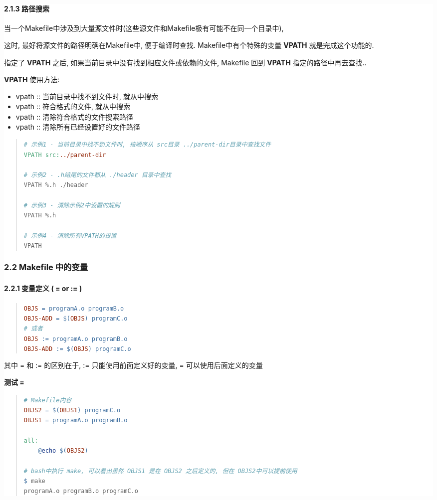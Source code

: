 
#### **2.1.3 路径搜索**

当一个Makefile中涉及到大量源文件时(这些源文件和Makefile极有可能不在同一个目录中),

这时, 最好将源文件的路径明确在Makefile中, 便于编译时查找. Makefile中有个特殊的变量 **VPATH** 就是完成这个功能的.

指定了 **VPATH** 之后, 如果当前目录中没有找到相应文件或依赖的文件, Makefile 回到 **VPATH** 指定的路径中再去查找..

**VPATH** 使用方法:

- vpath <directories>                      :: 当前目录中找不到文件时, 就从<directories>中搜索
- vpath <pattern> <directories>  :: 符合<pattern>格式的文件, 就从<directories>中搜索
- vpath <pattern>                               :: 清除符合<pattern>格式的文件搜索路径
- vpath                                                    :: 清除所有已经设置好的文件路径

> ```makefile
> # 示例1 - 当前目录中找不到文件时, 按顺序从 src目录 ../parent-dir目录中查找文件
> VPATH src:../parent-dir   
> 
> # 示例2 - .h结尾的文件都从 ./header 目录中查找
> VPATH %.h ./header
> 
> # 示例3 - 清除示例2中设置的规则
> VPATH %.h
> 
> # 示例4 - 清除所有VPATH的设置
> VPATH
> ```

 

### **2.2 Makefile 中的变量**

#### **2.2.1 变量定义 ( = or := )**

> ```makefile
> OBJS = programA.o programB.o
> OBJS-ADD = $(OBJS) programC.o
> # 或者
> OBJS := programA.o programB.o
> OBJS-ADD := $(OBJS) programC.o
> ```

其中 = 和 := 的区别在于, := 只能使用前面定义好的变量, = 可以使用后面定义的变量

**测试 =** 

> ```makefile
> # Makefile内容
> OBJS2 = $(OBJS1) programC.o
> OBJS1 = programA.o programB.o
> 
> all:
>     @echo $(OBJS2)
> 
> # bash中执行 make, 可以看出虽然 OBJS1 是在 OBJS2 之后定义的, 但在 OBJS2中可以提前使用
> $ make
> programA.o programB.o programC.o
> ```
